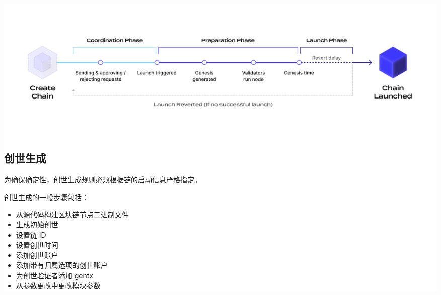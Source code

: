 ![process](./assets/process.png)

## 创世生成

为确保确定性，创世生成规则必须根据链的启动信息严格指定。

创世生成的一般步骤包括：

- 从源代码构建区块链节点二进制文件
- 生成初始创世
- 设置链 ID
- 设置创世时间
- 添加创世账户
- 添加带有归属选项的创世账户
- 为创世验证者添加 gentx
- 从参数更改中更改模块参数